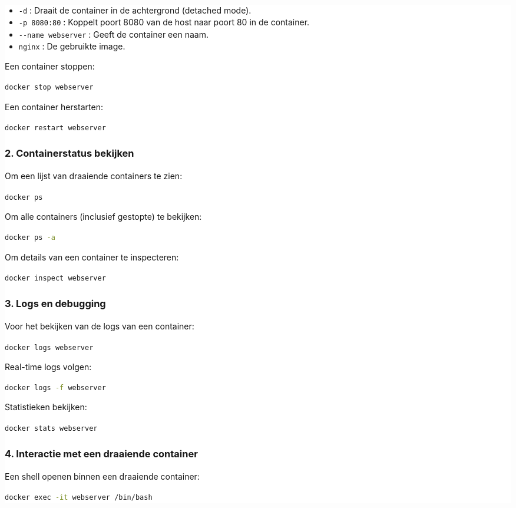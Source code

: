 - `-d` : Draait de container in de achtergrond (detached mode).
- `-p 8080:80` : Koppelt poort 8080 van de host naar poort 80 in de container.
- `--name webserver` : Geeft de container een naam.
- `nginx` : De gebruikte image.

Een container stoppen:

```bash
docker stop webserver
```

Een container herstarten:

```bash
docker restart webserver
```

### 2. Containerstatus bekijken

Om een lijst van draaiende containers te zien:

```bash
docker ps
```

Om alle containers (inclusief gestopte) te bekijken:

```bash
docker ps -a
```

Om details van een container te inspecteren:

```bash
docker inspect webserver
```

### 3. Logs en debugging

Voor het bekijken van de logs van een container:

```bash
docker logs webserver
```

Real-time logs volgen:

```bash
docker logs -f webserver
```

Statistieken bekijken:

```bash
docker stats webserver
```

### 4. Interactie met een draaiende container

Een shell openen binnen een draaiende container:

```bash
docker exec -it webserver /bin/bash
```

